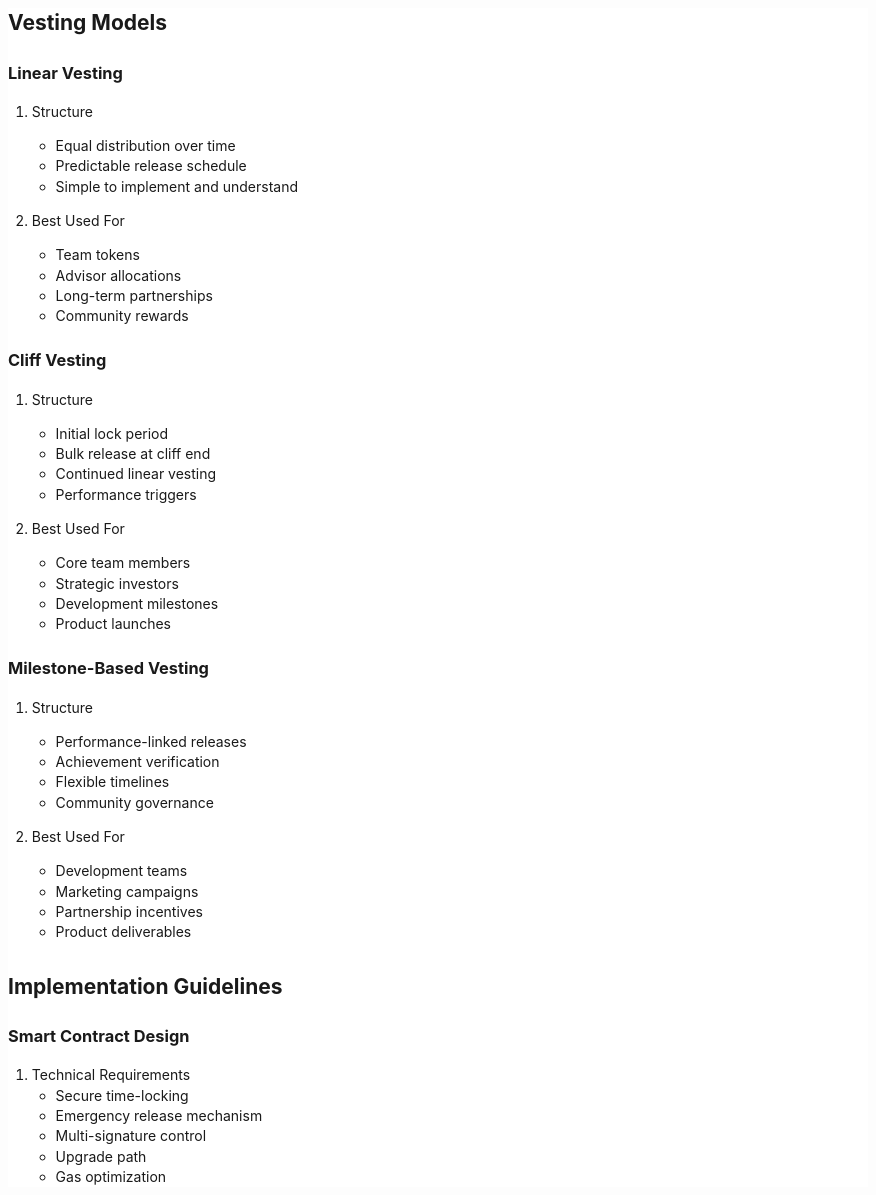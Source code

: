 ## Vesting Models

### Linear Vesting
1. Structure
   - Equal distribution over time
   - Predictable release schedule
   - Simple to implement and understand

2. Best Used For
   - Team tokens
   - Advisor allocations
   - Long-term partnerships
   - Community rewards

### Cliff Vesting
1. Structure
   - Initial lock period
   - Bulk release at cliff end
   - Continued linear vesting
   - Performance triggers

2. Best Used For
   - Core team members
   - Strategic investors
   - Development milestones
   - Product launches

### Milestone-Based Vesting
1. Structure
   - Performance-linked releases
   - Achievement verification
   - Flexible timelines
   - Community governance

2. Best Used For
   - Development teams
   - Marketing campaigns
   - Partnership incentives
   - Product deliverables

## Implementation Guidelines

### Smart Contract Design
1. Technical Requirements
   - Secure time-locking
   - Emergency release mechanism
   - Multi-signature control
   - Upgrade path
   - Gas optimization
